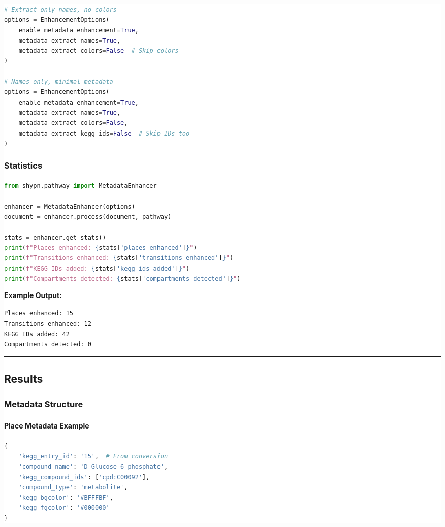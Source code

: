 ```python
# Extract only names, no colors
options = EnhancementOptions(
    enable_metadata_enhancement=True,
    metadata_extract_names=True,
    metadata_extract_colors=False  # Skip colors
)

# Names only, minimal metadata
options = EnhancementOptions(
    enable_metadata_enhancement=True,
    metadata_extract_names=True,
    metadata_extract_colors=False,
    metadata_extract_kegg_ids=False  # Skip IDs too
)
```

### Statistics

```python
from shypn.pathway import MetadataEnhancer

enhancer = MetadataEnhancer(options)
document = enhancer.process(document, pathway)

stats = enhancer.get_stats()
print(f"Places enhanced: {stats['places_enhanced']}")
print(f"Transitions enhanced: {stats['transitions_enhanced']}")
print(f"KEGG IDs added: {stats['kegg_ids_added']}")
print(f"Compartments detected: {stats['compartments_detected']}")
```

**Example Output:**
```
Places enhanced: 15
Transitions enhanced: 12
KEGG IDs added: 42
Compartments detected: 0
```

---

## Results

### Metadata Structure

#### Place Metadata Example
```python
{
    'kegg_entry_id': '15',  # From conversion
    'compound_name': 'D-Glucose 6-phosphate',
    'kegg_compound_ids': ['cpd:C00092'],
    'compound_type': 'metabolite',
    'kegg_bgcolor': '#BFFFBF',
    'kegg_fgcolor': '#000000'
}
```
